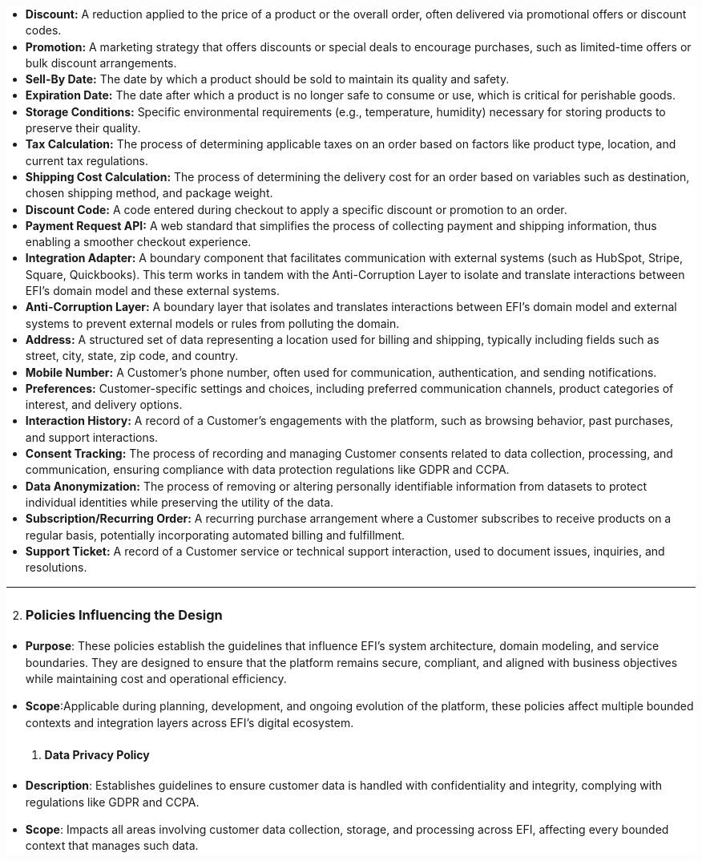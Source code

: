 * **Discount:** A reduction applied to the price of a product or the overall order, often delivered via promotional offers or discount codes.  
* **Promotion:** A marketing strategy that offers discounts or special deals to encourage purchases, such as limited-time offers or bulk discount arrangements.  
* **Sell-By Date:** The date by which a product should be sold to maintain its quality and safety.  
* **Expiration Date:** The date after which a product is no longer safe to consume or use, which is critical for perishable goods.  
* **Storage Conditions:** Specific environmental requirements (e.g., temperature, humidity) necessary for storing products to preserve their quality.  
* **Tax Calculation:** The process of determining applicable taxes on an order based on factors like product type, location, and current tax regulations.  
* **Shipping Cost Calculation:** The process of determining the delivery cost for an order based on variables such as destination, chosen shipping method, and package weight.  
* **Discount Code:** A code entered during checkout to apply a specific discount or promotion to an order.  
* **Payment Request API:** A web standard that simplifies the process of collecting payment and shipping information, thus enabling a smoother checkout experience.  
* **Integration Adapter:** A boundary component that facilitates communication with external systems (such as HubSpot, Stripe, Square, Quickbooks). This term works in tandem with the Anti-Corruption Layer to isolate and translate interactions between EFI’s domain model and these external systems.  
* **Anti-Corruption Layer:** A boundary layer that isolates and translates interactions between EFI’s domain model and external systems to prevent external models or rules from polluting the domain.  
* **Address:** A structured set of data representing a location used for billing and shipping, typically including fields such as street, city, state, zip code, and country.  
* **Mobile Number:** A Customer’s phone number, often used for communication, authentication, and sending notifications.  
* **Preferences:** Customer-specific settings and choices, including preferred communication channels, product categories of interest, and delivery options.  
* **Interaction History:** A record of a Customer’s engagements with the platform, such as browsing behavior, past purchases, and support interactions.  
* **Consent Tracking:** The process of recording and managing Customer consents related to data collection, processing, and communication, ensuring compliance with data protection regulations like GDPR and CCPA.  
* **Data Anonymization:** The process of removing or altering personally identifiable information from datasets to protect individual identities while preserving the utility of the data.  
* **Subscription/Recurring Order:** A recurring purchase arrangement where a Customer subscribes to receive products on a regular basis, potentially incorporating automated billing and fulfillment.  
* **Support Ticket:** A record of a Customer service or technical support interaction, used to document issues, inquiries, and resolutions.

---

2. ### Policies Influencing the Design

* **Purpose**: These policies establish the guidelines that influence EFI’s system architecture, domain modeling, and service boundaries. They are designed to ensure that the platform remains secure, compliant, and aligned with business objectives while maintaining cost and operational efficiency.  
* **Scope**:Applicable during planning, development, and ongoing evolution of the platform, these policies affect multiple bounded contexts and integration layers across EFI’s digital ecosystem.

  1. #### Data Privacy Policy

* **Description**: Establishes guidelines to ensure customer data is handled with confidentiality and integrity, complying with regulations like GDPR and CCPA.  
* **Scope**: Impacts all areas involving customer data collection, storage, and processing across EFI, affecting every bounded context that manages such data.
